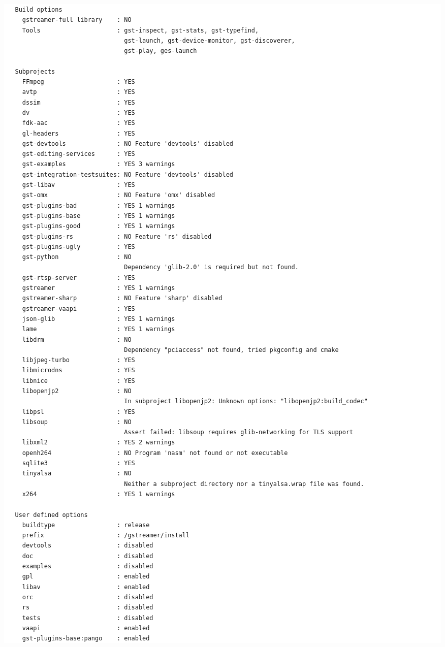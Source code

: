 ```
   Build options
     gstreamer-full library    : NO
     Tools                     : gst-inspect, gst-stats, gst-typefind,
                                 gst-launch, gst-device-monitor, gst-discoverer,
                                 gst-play, ges-launch
 
   Subprojects
     FFmpeg                    : YES
     avtp                      : YES
     dssim                     : YES
     dv                        : YES
     fdk-aac                   : YES
     gl-headers                : YES
     gst-devtools              : NO Feature 'devtools' disabled
     gst-editing-services      : YES
     gst-examples              : YES 3 warnings
     gst-integration-testsuites: NO Feature 'devtools' disabled
     gst-libav                 : YES
     gst-omx                   : NO Feature 'omx' disabled
     gst-plugins-bad           : YES 1 warnings
     gst-plugins-base          : YES 1 warnings
     gst-plugins-good          : YES 1 warnings
     gst-plugins-rs            : NO Feature 'rs' disabled
     gst-plugins-ugly          : YES
     gst-python                : NO
                                 Dependency 'glib-2.0' is required but not found.
     gst-rtsp-server           : YES
     gstreamer                 : YES 1 warnings
     gstreamer-sharp           : NO Feature 'sharp' disabled
     gstreamer-vaapi           : YES
     json-glib                 : YES 1 warnings
     lame                      : YES 1 warnings
     libdrm                    : NO
                                 Dependency "pciaccess" not found, tried pkgconfig and cmake
     libjpeg-turbo             : YES
     libmicrodns               : YES
     libnice                   : YES
     libopenjp2                : NO
                                 In subproject libopenjp2: Unknown options: "libopenjp2:build_codec"
     libpsl                    : YES
     libsoup                   : NO
                                 Assert failed: libsoup requires glib-networking for TLS support
     libxml2                   : YES 2 warnings
     openh264                  : NO Program 'nasm' not found or not executable
     sqlite3                   : YES
     tinyalsa                  : NO
                                 Neither a subproject directory nor a tinyalsa.wrap file was found.
     x264                      : YES 1 warnings
 
   User defined options
     buildtype                 : release
     prefix                    : /gstreamer/install
     devtools                  : disabled
     doc                       : disabled
     examples                  : disabled
     gpl                       : enabled
     libav                     : enabled
     orc                       : disabled
     rs                        : disabled
     tests                     : disabled
     vaapi                     : enabled
     gst-plugins-base:pango    : enabled
```